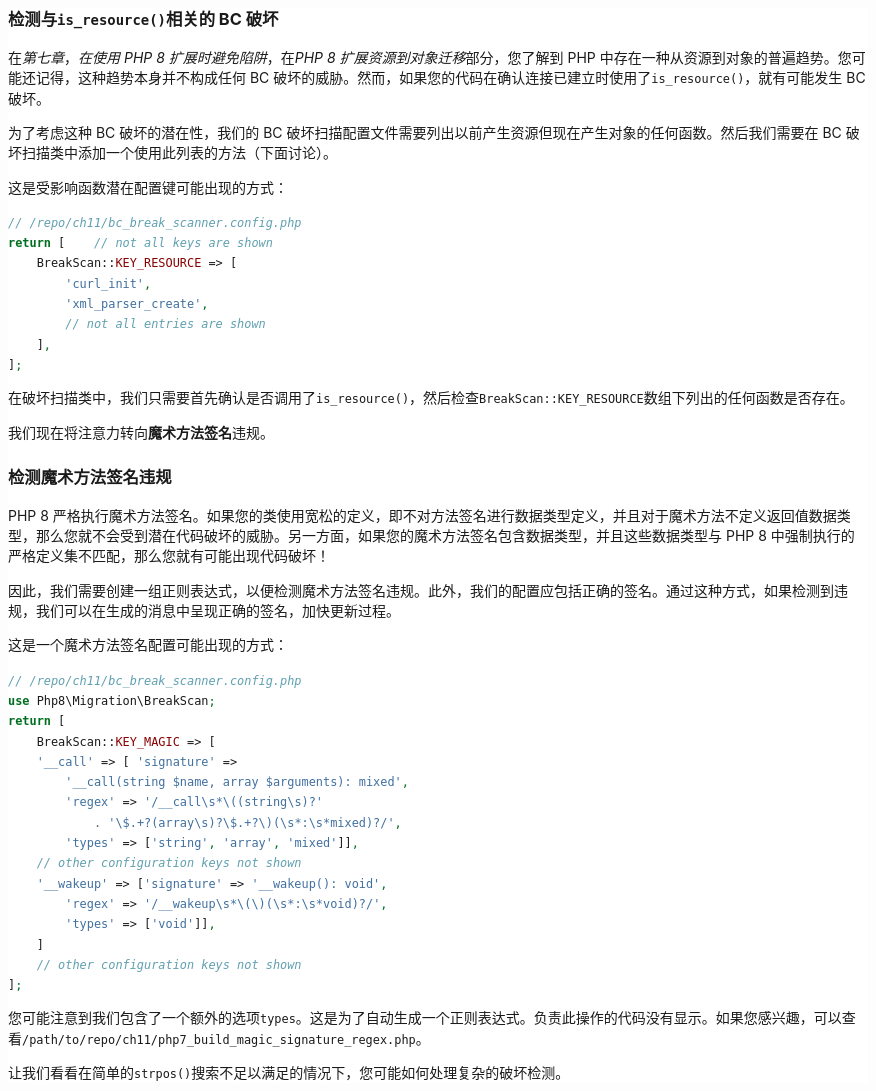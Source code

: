 ### 检测与`is_resource()`相关的 BC 破坏

在*第七章*，*在使用 PHP 8 扩展时避免陷阱*，在*PHP 8 扩展资源到对象迁移*部分，您了解到 PHP 中存在一种从资源到对象的普遍趋势。您可能还记得，这种趋势本身并不构成任何 BC 破坏的威胁。然而，如果您的代码在确认连接已建立时使用了`is_resource()`，就有可能发生 BC 破坏。

为了考虑这种 BC 破坏的潜在性，我们的 BC 破坏扫描配置文件需要列出以前产生资源但现在产生对象的任何函数。然后我们需要在 BC 破坏扫描类中添加一个使用此列表的方法（下面讨论）。

这是受影响函数潜在配置键可能出现的方式：

```php
// /repo/ch11/bc_break_scanner.config.php
return [    // not all keys are shown
    BreakScan::KEY_RESOURCE => [
        'curl_init',
        'xml_parser_create',
        // not all entries are shown
    ],
];
```

在破坏扫描类中，我们只需要首先确认是否调用了`is_resource()`，然后检查`BreakScan::KEY_RESOURCE`数组下列出的任何函数是否存在。

我们现在将注意力转向**魔术方法签名**违规。

### 检测魔术方法签名违规

PHP 8 严格执行魔术方法签名。如果您的类使用宽松的定义，即不对方法签名进行数据类型定义，并且对于魔术方法不定义返回值数据类型，那么您就不会受到潜在代码破坏的威胁。另一方面，如果您的魔术方法签名包含数据类型，并且这些数据类型与 PHP 8 中强制执行的严格定义集不匹配，那么您就有可能出现代码破坏！

因此，我们需要创建一组正则表达式，以便检测魔术方法签名违规。此外，我们的配置应包括正确的签名。通过这种方式，如果检测到违规，我们可以在生成的消息中呈现正确的签名，加快更新过程。

这是一个魔术方法签名配置可能出现的方式：

```php
// /repo/ch11/bc_break_scanner.config.php
use Php8\Migration\BreakScan;
return [    
    BreakScan::KEY_MAGIC => [
    '__call' => [ 'signature' => 
        '__call(string $name, array $arguments): mixed',
        'regex' => '/__call\s*\((string\s)?'
            . '\$.+?(array\s)?\$.+?\)(\s*:\s*mixed)?/',
        'types' => ['string', 'array', 'mixed']],
    // other configuration keys not shown
    '__wakeup' => ['signature' => '__wakeup(): void',
        'regex' => '/__wakeup\s*\(\)(\s*:\s*void)?/',
        'types' => ['void']],
    ]
    // other configuration keys not shown
];
```

您可能注意到我们包含了一个额外的选项`types`。这是为了自动生成一个正则表达式。负责此操作的代码没有显示。如果您感兴趣，可以查看`/path/to/repo/ch11/php7_build_magic_signature_regex.php`。

让我们看看在简单的`strpos()`搜索不足以满足的情况下，您可能如何处理复杂的破坏检测。
